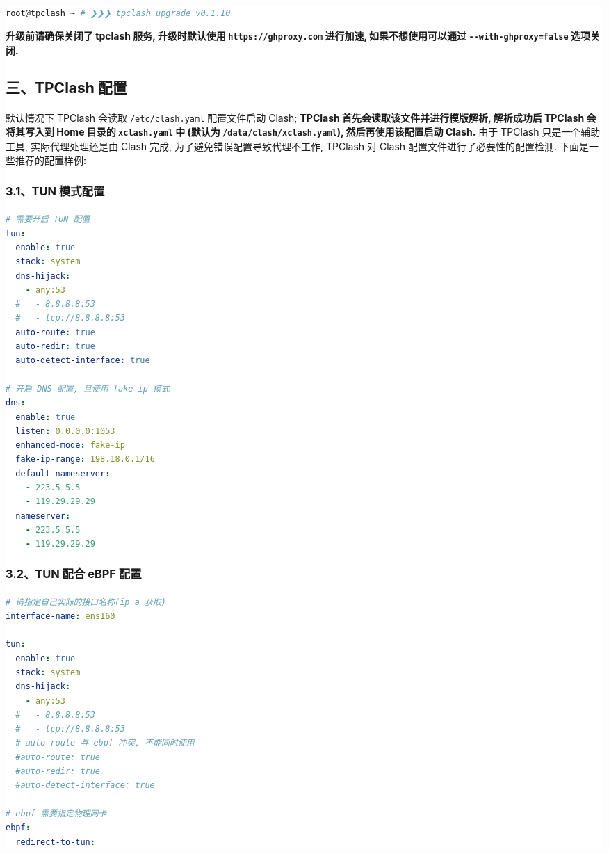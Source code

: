 ```bash
root@tpclash ~ # ❯❯❯ tpclash upgrade v0.1.10
```

**升级前请确保关闭了 tpclash 服务, 升级时默认使用 `https://ghproxy.com` 进行加速, 如果不想使用可以通过 `--with-ghproxy=false` 选项关闭.**

## 三、TPClash 配置

默认情况下 TPClash 会读取 `/etc/clash.yaml` 配置文件启动 Clash; **TPClash 首先会读取该文件并进行模版解析, 解析成功后 TPClash 会将其写入到 Home 目录的 `xclash.yaml` 中
(默认为 `/data/clash/xclash.yaml`), 然后再使用该配置启动 Clash.** 由于 TPClash 只是一个辅助工具, 实际代理处理还是由 Clash 完成, 为了避免错误配置导致代理不工作, TPClash
对 Clash 配置文件进行了必要性的配置检测. 下面是一些推荐的配置样例:

### 3.1、TUN 模式配置

```yaml
# 需要开启 TUN 配置
tun:
  enable: true
  stack: system
  dns-hijack:
    - any:53
  #   - 8.8.8.8:53
  #   - tcp://8.8.8.8:53
  auto-route: true
  auto-redir: true
  auto-detect-interface: true

# 开启 DNS 配置, 且使用 fake-ip 模式
dns:
  enable: true
  listen: 0.0.0.0:1053
  enhanced-mode: fake-ip
  fake-ip-range: 198.18.0.1/16
  default-nameserver:
    - 223.5.5.5
    - 119.29.29.29
  nameserver:
    - 223.5.5.5
    - 119.29.29.29
```

### 3.2、TUN 配合 eBPF 配置

```yaml
# 请指定自己实际的接口名称(ip a 获取)
interface-name: ens160

tun:
  enable: true
  stack: system
  dns-hijack:
    - any:53
  #   - 8.8.8.8:53
  #   - tcp://8.8.8.8:53
  # auto-route 与 ebpf 冲突, 不能同时使用
  #auto-route: true
  #auto-redir: true
  #auto-detect-interface: true

# ebpf 需要指定物理网卡
ebpf:
  redirect-to-tun:
```